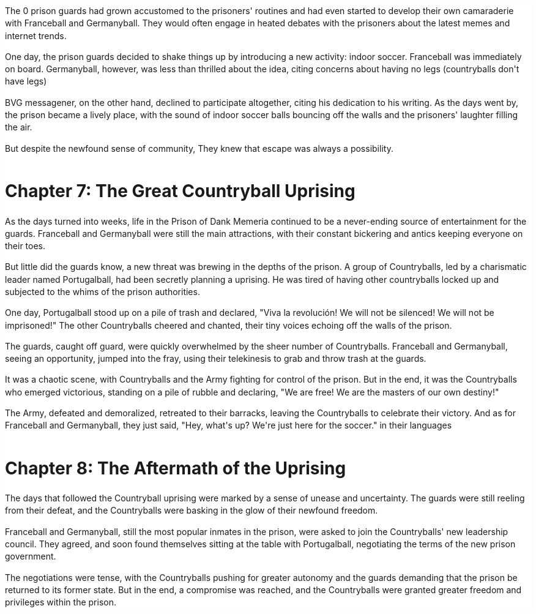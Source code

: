 The 0 prison guards had grown accustomed to the prisoners' routines and had even started to develop their own camaraderie with Franceball and Germanyball. They would often engage in heated debates with the prisoners about the latest memes and internet trends.

One day, the prison guards decided to shake things up by introducing a new activity: indoor soccer. Franceball was immediately on board. Germanyball, however, was less than thrilled about the idea, citing concerns about having no legs (countryballs don't have legs)

BVG messagener, on the other hand, declined to participate altogether, citing his dedication to his writing. As the days went by, the prison became a lively place, with the sound of indoor soccer balls bouncing off the walls and the prisoners' laughter filling the air.

But despite the newfound sense of community, They knew that escape was always a possibility.

# Chapter 7: The Great Countryball Uprising

As the days turned into weeks, life in the Prison of Dank Memeria continued to be a never-ending source of entertainment for the guards. Franceball and Germanyball were still the main attractions, with their constant bickering and antics keeping everyone on their toes.

But little did the guards know, a new threat was brewing in the depths of the prison. A group of Countryballs, led by a charismatic leader named Portugalball, had been secretly planning a uprising. He was tired of having other countryballs locked up and subjected to the whims of the prison authorities.

One day, Portugalball stood up on a pile of trash and declared, "Viva la revolución! We will not be silenced! We will not be imprisoned!" The other Countryballs cheered and chanted, their tiny voices echoing off the walls of the prison.

The guards, caught off guard, were quickly overwhelmed by the sheer number of Countryballs. Franceball and Germanyball, seeing an opportunity, jumped into the fray, using their telekinesis to grab and throw trash at the guards.

It was a chaotic scene, with Countryballs and the Army fighting for control of the prison. But in the end, it was the Countryballs who emerged victorious, standing on a pile of rubble and declaring, "We are free! We are the masters of our own destiny!"

The Army, defeated and demoralized, retreated to their barracks, leaving the Countryballs to celebrate their victory. And as for Franceball and Germanyball, they just said, "Hey, what's up? We're just here for the soccer." in their languages


# Chapter 8: The Aftermath of the Uprising

The days that followed the Countryball uprising were marked by a sense of unease and uncertainty. The guards were still reeling from their defeat, and the Countryballs were basking in the glow of their newfound freedom.

Franceball and Germanyball, still the most popular inmates in the prison, were asked to join the Countryballs' new leadership council. They agreed, and soon found themselves sitting at the table with Portugalball, negotiating the terms of the new prison government.

The negotiations were tense, with the Countryballs pushing for greater autonomy and the guards demanding that the prison be returned to its former state. But in the end, a compromise was reached, and the Countryballs were granted greater freedom and privileges within the prison.
